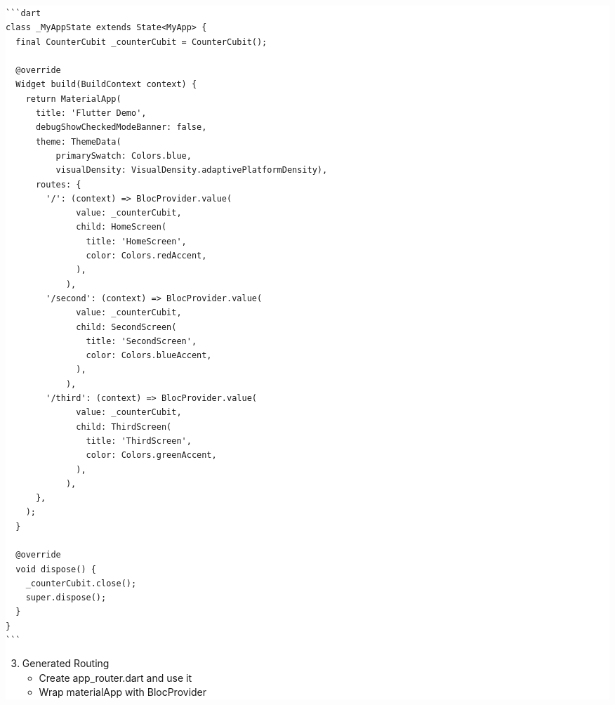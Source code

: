     ```dart
    class _MyAppState extends State<MyApp> {
      final CounterCubit _counterCubit = CounterCubit();

      @override
      Widget build(BuildContext context) {
        return MaterialApp(
          title: 'Flutter Demo',
          debugShowCheckedModeBanner: false,
          theme: ThemeData(
              primarySwatch: Colors.blue,
              visualDensity: VisualDensity.adaptivePlatformDensity),
          routes: {
            '/': (context) => BlocProvider.value(
                  value: _counterCubit,
                  child: HomeScreen(
                    title: 'HomeScreen',
                    color: Colors.redAccent,
                  ),
                ),
            '/second': (context) => BlocProvider.value(
                  value: _counterCubit,
                  child: SecondScreen(
                    title: 'SecondScreen',
                    color: Colors.blueAccent,
                  ),
                ),
            '/third': (context) => BlocProvider.value(
                  value: _counterCubit,
                  child: ThirdScreen(
                    title: 'ThirdScreen',
                    color: Colors.greenAccent,
                  ),
                ),
          },
        );
      }

      @override
      void dispose() {
        _counterCubit.close();
        super.dispose();
      }
    }
    ```

3. Generated Routing
    - Create app_router.dart and use it
    - Wrap materialApp with BlocProvider
